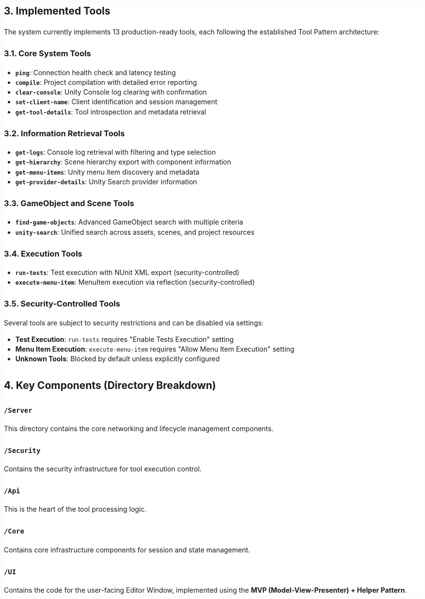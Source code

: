 ## 3. Implemented Tools

The system currently implements 13 production-ready tools, each following the established Tool Pattern architecture:

### 3.1. Core System Tools
- **`ping`**: Connection health check and latency testing
- **`compile`**: Project compilation with detailed error reporting
- **`clear-console`**: Unity Console log clearing with confirmation
- **`set-client-name`**: Client identification and session management
- **`get-tool-details`**: Tool introspection and metadata retrieval

### 3.2. Information Retrieval Tools
- **`get-logs`**: Console log retrieval with filtering and type selection
- **`get-hierarchy`**: Scene hierarchy export with component information
- **`get-menu-items`**: Unity menu item discovery and metadata
- **`get-provider-details`**: Unity Search provider information

### 3.3. GameObject and Scene Tools
- **`find-game-objects`**: Advanced GameObject search with multiple criteria
- **`unity-search`**: Unified search across assets, scenes, and project resources

### 3.4. Execution Tools
- **`run-tests`**: Test execution with NUnit XML export (security-controlled)
- **`execute-menu-item`**: MenuItem execution via reflection (security-controlled)

### 3.5. Security-Controlled Tools
Several tools are subject to security restrictions and can be disabled via settings:
- **Test Execution**: `run-tests` requires "Enable Tests Execution" setting
- **Menu Item Execution**: `execute-menu-item` requires "Allow Menu Item Execution" setting
- **Unknown Tools**: Blocked by default unless explicitly configured

## 4. Key Components (Directory Breakdown)

### `/Server`
This directory contains the core networking and lifecycle management components.

### `/Security`
Contains the security infrastructure for tool execution control.

### `/Api`
This is the heart of the tool processing logic.

### `/Core`
Contains core infrastructure components for session and state management.

### `/UI`
Contains the code for the user-facing Editor Window, implemented using the **MVP (Model-View-Presenter) + Helper Pattern**.
